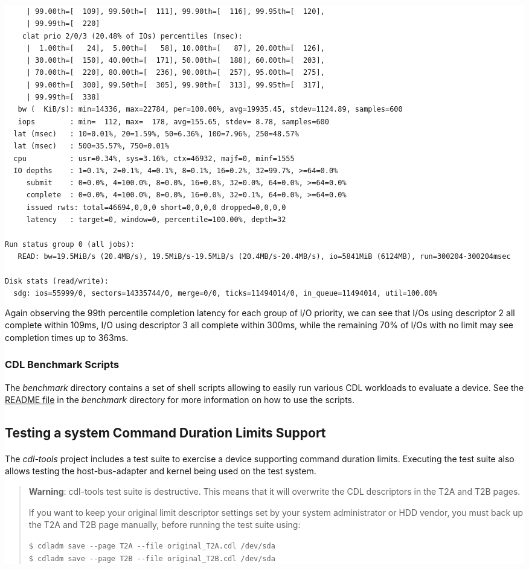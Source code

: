 ```
     | 99.00th=[  109], 99.50th=[  111], 99.90th=[  116], 99.95th=[  120],
     | 99.99th=[  220]
    clat prio 2/0/3 (20.48% of IOs) percentiles (msec):
     |  1.00th=[   24],  5.00th=[   58], 10.00th=[   87], 20.00th=[  126],
     | 30.00th=[  150], 40.00th=[  171], 50.00th=[  188], 60.00th=[  203],
     | 70.00th=[  220], 80.00th=[  236], 90.00th=[  257], 95.00th=[  275],
     | 99.00th=[  300], 99.50th=[  305], 99.90th=[  313], 99.95th=[  317],
     | 99.99th=[  338]
   bw (  KiB/s): min=14336, max=22784, per=100.00%, avg=19935.45, stdev=1124.89, samples=600
   iops        : min=  112, max=  178, avg=155.65, stdev= 8.78, samples=600
  lat (msec)   : 10=0.01%, 20=1.59%, 50=6.36%, 100=7.96%, 250=48.57%
  lat (msec)   : 500=35.57%, 750=0.01%
  cpu          : usr=0.34%, sys=3.16%, ctx=46932, majf=0, minf=1555
  IO depths    : 1=0.1%, 2=0.1%, 4=0.1%, 8=0.1%, 16=0.2%, 32=99.7%, >=64=0.0%
     submit    : 0=0.0%, 4=100.0%, 8=0.0%, 16=0.0%, 32=0.0%, 64=0.0%, >=64=0.0%
     complete  : 0=0.0%, 4=100.0%, 8=0.0%, 16=0.0%, 32=0.1%, 64=0.0%, >=64=0.0%
     issued rwts: total=46694,0,0,0 short=0,0,0,0 dropped=0,0,0,0
     latency   : target=0, window=0, percentile=100.00%, depth=32

Run status group 0 (all jobs):
   READ: bw=19.5MiB/s (20.4MB/s), 19.5MiB/s-19.5MiB/s (20.4MB/s-20.4MB/s), io=5841MiB (6124MB), run=300204-300204msec

Disk stats (read/write):
  sdg: ios=55999/0, sectors=14335744/0, merge=0/0, ticks=11494014/0, in_queue=11494014, util=100.00%
```

Again observing the 99th percentile completion latency for each group of I/O
priority, we can see that I/Os using descriptor 2 all complete within 109ms, I/O
using descriptor 3 all complete within 300ms, while the remaining 70% of I/Os
with no limit may see completion times up to 363ms.

### CDL Benchmark Scripts

The *benchmark* directory contains a set of shell scripts allowing to easily run
various CDL workloads to evaluate a device. See the [README
file](benchmark/README.md) in the *benchmark* directory for more information on
how to use the scripts.

## Testing a system Command Duration Limits Support

The *cdl-tools* project includes a test suite to exercise a device supporting
command duration limits. Executing the test suite also allows testing the
host-bus-adapter and kernel being used on the test system.

> **Warning**: cdl-tools test suite is destructive. This means that it will
> overwrite the CDL descriptors in the T2A and T2B pages.
>
> If you want to keep your original limit descriptor settings set by your
> system administrator or HDD vendor, you must back up the T2A and T2B page
> manually, before running the test suite using:
>
> ```
> $ cdladm save --page T2A --file original_T2A.cdl /dev/sda
> $ cdladm save --page T2B --file original_T2B.cdl /dev/sda
> ```
